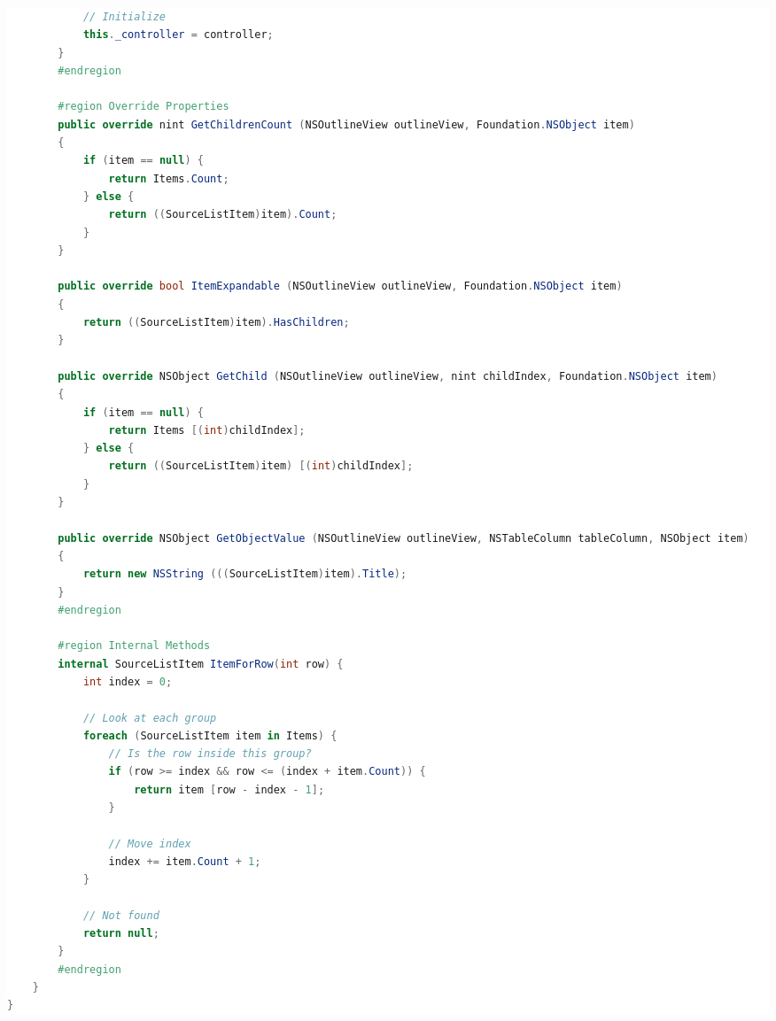 ```csharp
            // Initialize
            this._controller = controller;
        }
        #endregion

        #region Override Properties
        public override nint GetChildrenCount (NSOutlineView outlineView, Foundation.NSObject item)
        {
            if (item == null) {
                return Items.Count;
            } else {
                return ((SourceListItem)item).Count;
            }
        }

        public override bool ItemExpandable (NSOutlineView outlineView, Foundation.NSObject item)
        {
            return ((SourceListItem)item).HasChildren;
        }

        public override NSObject GetChild (NSOutlineView outlineView, nint childIndex, Foundation.NSObject item)
        {
            if (item == null) {
                return Items [(int)childIndex];
            } else {
                return ((SourceListItem)item) [(int)childIndex]; 
            }
        }

        public override NSObject GetObjectValue (NSOutlineView outlineView, NSTableColumn tableColumn, NSObject item)
        {
            return new NSString (((SourceListItem)item).Title);
        }
        #endregion

        #region Internal Methods
        internal SourceListItem ItemForRow(int row) {
            int index = 0;

            // Look at each group
            foreach (SourceListItem item in Items) {
                // Is the row inside this group?
                if (row >= index && row <= (index + item.Count)) {
                    return item [row - index - 1];
                }

                // Move index
                index += item.Count + 1;
            }

            // Not found 
            return null;
        }
        #endregion
    }
}
```
